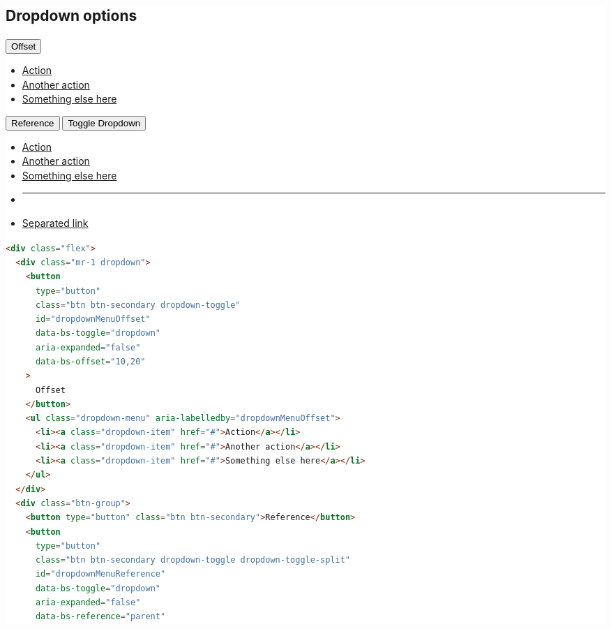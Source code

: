 ## Dropdown options

<div class="bd-example">
  <div class="flex space-x-2">
    <div class="mr-1 dropdown">
      <button type="button" class="btn btn-secondary dropdown-toggle" id="dropdownMenuOffset" data-bs-toggle="dropdown"
        aria-expanded="false" data-bs-offset="10,20">
        Offset
      </button>
      <ul class="dropdown-menu" aria-labelledby="dropdownMenuOffset">
        <li><a class="dropdown-item" href="#">Action</a></li>
        <li><a class="dropdown-item" href="#">Another action</a></li>
        <li><a class="dropdown-item" href="#">Something else here</a></li>
      </ul>
    </div>
    <div class="btn-group">
      <button type="button" class="btn btn-secondary">Reference</button>
      <button type="button" class="btn btn-secondary dropdown-toggle dropdown-toggle-split" id="dropdownMenuReference"
        data-bs-toggle="dropdown" aria-expanded="false" data-bs-reference="parent">
        <span class="hidden">Toggle Dropdown</span>
      </button>
      <ul class="dropdown-menu" aria-labelledby="dropdownMenuReference">
        <li><a class="dropdown-item" href="#">Action</a></li>
        <li><a class="dropdown-item" href="#">Another action</a></li>
        <li><a class="dropdown-item" href="#">Something else here</a></li>
        <li>
          <hr class="dropdown-divider">
        </li>
        <li><a class="dropdown-item" href="#">Separated link</a></li>
      </ul>
    </div>
  </div>
</div>

```html
<div class="flex">
  <div class="mr-1 dropdown">
    <button
      type="button"
      class="btn btn-secondary dropdown-toggle"
      id="dropdownMenuOffset"
      data-bs-toggle="dropdown"
      aria-expanded="false"
      data-bs-offset="10,20"
    >
      Offset
    </button>
    <ul class="dropdown-menu" aria-labelledby="dropdownMenuOffset">
      <li><a class="dropdown-item" href="#">Action</a></li>
      <li><a class="dropdown-item" href="#">Another action</a></li>
      <li><a class="dropdown-item" href="#">Something else here</a></li>
    </ul>
  </div>
  <div class="btn-group">
    <button type="button" class="btn btn-secondary">Reference</button>
    <button
      type="button"
      class="btn btn-secondary dropdown-toggle dropdown-toggle-split"
      id="dropdownMenuReference"
      data-bs-toggle="dropdown"
      aria-expanded="false"
      data-bs-reference="parent"
```